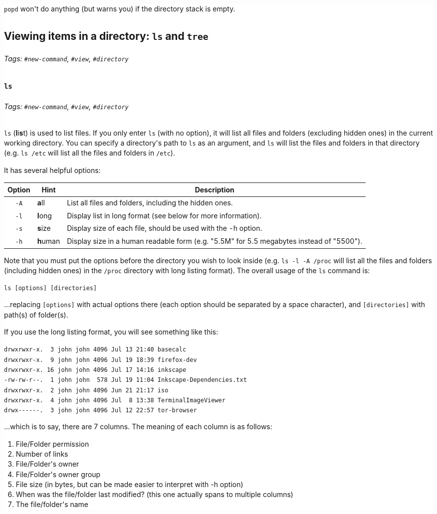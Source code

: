 `popd` won't do anything (but warns you) if the directory stack is empty.

Viewing items in a directory: `ls` and `tree`
---------------------------------------------
###### Tags: `#new-command`, `#view`, `#directory`

### `ls`
###### Tags: `#new-command`, `#view`, `#directory`

`ls` (<b>l</b>i<b>s</b>t) is used to list files. If you only enter `ls` (with
no option), it will list all files and folders (excluding hidden ones) in the
current working directory. You can specify a directory's path to `ls` as an
argument, and `ls` will list the files and folders in that directory (e.g.
`ls /etc` will list all the files and folders in `/etc`).

It has several helpful options:

| Option |  Hint   |                                       Description                                       |
| :---:  |   ---   |                                           ---                                           |
|  `-A`  | **a**ll |List all files and folders, including the hidden ones.                                   |
|  `-l`  |**l**ong |Display list in long format (see below for more information).                            |
|  `-s`  |**s**ize |Display size of each file, should be used with the -h option.                            |
|  `-h`  |**h**uman|Display size in a human readable form (e.g. "5.5M" for 5.5 megabytes instead of "5500"). |

Note that you must put the options before the directory you wish to look inside
(e.g. `ls -l -A /proc` will list all the files and folders (including hidden
ones) in the `/proc` directory with long listing format). The overall usage of
the `ls` command is:

```
ls [options] [directories]
```

...replacing `[options]` with actual options there (each option should be
separated by a space character), and `[directories]` with path(s) of folder(s).

If you use the long listing format, you will see something like this:

```
drwxrwxr-x.  3 john john 4096 Jul 13 21:40 basecalc
drwxrwxr-x.  9 john john 4096 Jul 19 18:39 firefox-dev
drwxrwxr-x. 16 john john 4096 Jul 17 14:16 inkscape
-rw-rw-r--.  1 john john  578 Jul 19 11:04 Inkscape-Dependencies.txt
drwxrwxr-x.  2 john john 4096 Jun 21 21:17 iso
drwxrwxr-x.  4 john john 4096 Jul  8 13:38 TerminalImageViewer
drwx------.  3 john john 4096 Jul 12 22:57 tor-browser
```

...which is to say, there are 7 columns. The meaning of each column is as
follows:

1. File/Folder permission
2. Number of links
3. File/Folder's owner
4. File/Folder's owner group
5. File size (in bytes, but can be made easier to interpret with -h option)
6. When was the file/folder last modified? (this one actually spans to multiple
columns)
7. The file/folder's name


[al1]: #brief-description-of-the-linux-file-system-hierarchy
[al2]: #moving-between-directories-using-cd
[al3]: #moving-between-directories--advanced--pushd--popd--and-dirs
[al4]: #the-notion-of-stack-and-directory-stack
[al5]: #viewing-items-in-a-directory--ls-and-tree
[al6]: #creating-a-new-directory
[al7]: #removing-a-directory
